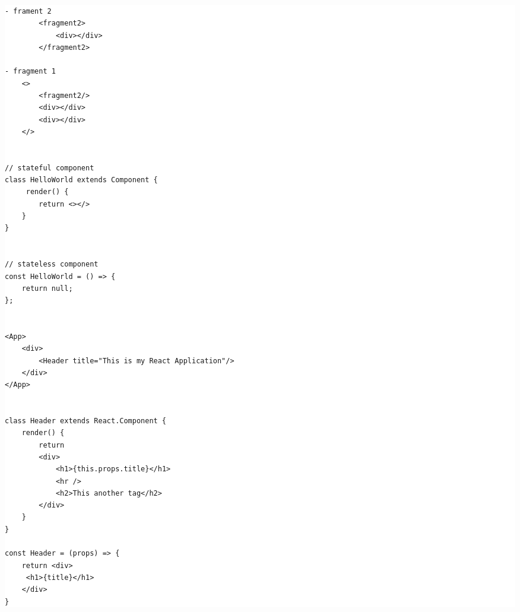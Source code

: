 ```
- frament 2 
        <fragment2> 
            <div></div>
        </fragment2>

- fragment 1
    <>
        <fragment2/> 
        <div></div>
        <div></div>
    </>


// stateful component 
class HelloWorld extends Component {
     render() {
        return <></>
    }
}


// stateless component 
const HelloWorld = () => {
    return null; 
}; 


<App>
    <div>
        <Header title="This is my React Application"/>
    </div>
</App>


class Header extends React.Component {
    render() {
        return 
        <div>
            <h1>{this.props.title}</h1>
            <hr />
            <h2>This another tag</h2>
        </div>
    }
}

const Header = (props) => {
    return <div>
     <h1>{title}</h1>
    </div>
}
```
